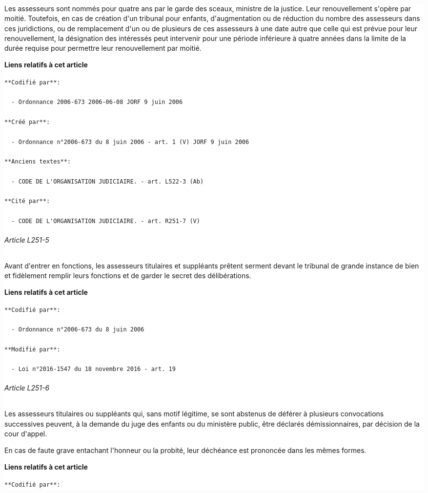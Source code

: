 Les assesseurs sont nommés pour quatre ans par le garde des sceaux, ministre de la justice. Leur renouvellement s'opère par
moitié. Toutefois, en cas de création d'un tribunal pour enfants, d'augmentation ou de réduction du nombre des assesseurs
dans ces juridictions, ou de remplacement d'un ou de plusieurs de ces assesseurs à une date autre que celle qui est prévue
pour leur renouvellement, la désignation des intéressés peut intervenir pour une période inférieure à quatre années dans la
limite de la durée requise pour permettre leur renouvellement par moitié.

**Liens relatifs à cet article**

	**Codifié par**:

	  - Ordonnance 2006-673 2006-06-08 JORF 9 juin 2006

	**Créé par**:

	  - Ordonnance n°2006-673 du 8 juin 2006 - art. 1 (V) JORF 9 juin 2006

	**Anciens textes**:

	  - CODE DE L'ORGANISATION JUDICIAIRE. - art. L522-3 (Ab)

	**Cité par**:

	  - CODE DE L'ORGANISATION JUDICIAIRE. - art. R251-7 (V)


###### Article L251-5

Avant d'entrer en fonctions, les assesseurs titulaires et suppléants prêtent serment devant le tribunal de grande instance de
bien et fidèlement remplir leurs fonctions et de garder le secret des délibérations.

**Liens relatifs à cet article**

	**Codifié par**:

	  - Ordonnance n°2006-673 du 8 juin 2006

	**Modifié par**:

	  - Loi n°2016-1547 du 18 novembre 2016 - art. 19


###### Article L251-6

Les assesseurs titulaires ou suppléants qui, sans motif légitime, se sont abstenus de déférer à plusieurs convocations
successives peuvent, à la demande du juge des enfants ou du ministère public, être déclarés démissionnaires, par décision de
la cour d'appel.

En cas de faute grave entachant l'honneur ou la probité, leur déchéance est prononcée dans les mêmes formes.

**Liens relatifs à cet article**

	**Codifié par**:
